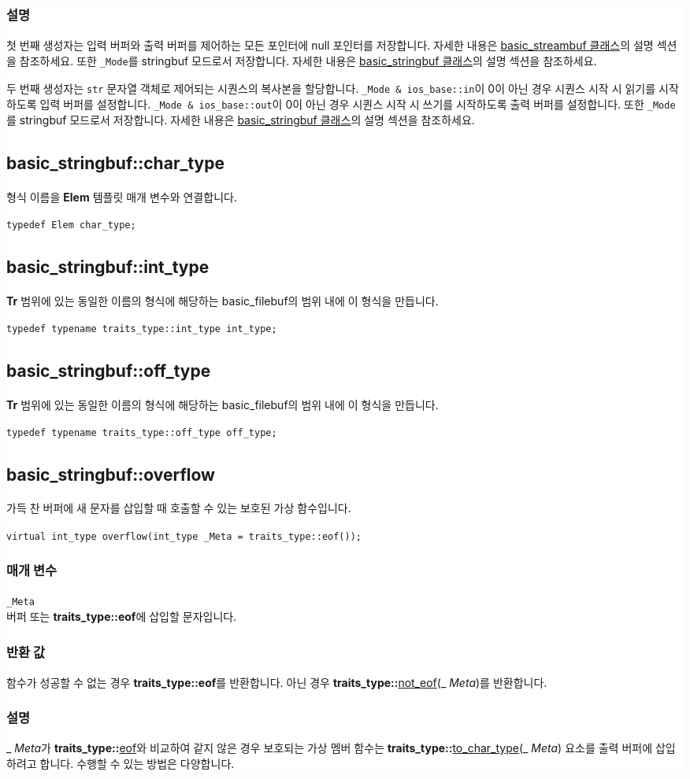 ### <a name="remarks"></a>설명  
 첫 번째 생성자는 입력 버퍼와 출력 버퍼를 제어하는 모든 포인터에 null 포인터를 저장합니다. 자세한 내용은 [basic_streambuf 클래스](../standard-library/basic-streambuf-class.md)의 설명 섹션을 참조하세요. 또한 `_Mode`를 stringbuf 모드로서 저장합니다. 자세한 내용은 [basic_stringbuf 클래스](../standard-library/basic-stringbuf-class.md)의 설명 섹션을 참조하세요.  
  
 두 번째 생성자는 `str` 문자열 객체로 제어되는 시퀀스의 복사본을 할당합니다. `_Mode & ios_base::in`이 0이 아닌 경우 시퀀스 시작 시 읽기를 시작하도록 입력 버퍼를 설정합니다. `_Mode & ios_base::out`이 0이 아닌 경우 시퀀스 시작 시 쓰기를 시작하도록 출력 버퍼를 설정합니다. 또한 `_Mode`를 stringbuf 모드로서 저장합니다. 자세한 내용은 [basic_stringbuf 클래스](../standard-library/basic-stringbuf-class.md)의 설명 섹션을 참조하세요.  
  
##  <a name="char_type"></a>  basic_stringbuf::char_type  
 형식 이름을 **Elem** 템플릿 매개 변수와 연결합니다.  
  
```  
typedef Elem char_type;  
```  
  
##  <a name="int_type"></a>  basic_stringbuf::int_type  
 **Tr** 범위에 있는 동일한 이름의 형식에 해당하는 basic_filebuf의 범위 내에 이 형식을 만듭니다.  
  
```  
typedef typename traits_type::int_type int_type;  
```  
  
##  <a name="off_type"></a>  basic_stringbuf::off_type  
 **Tr** 범위에 있는 동일한 이름의 형식에 해당하는 basic_filebuf의 범위 내에 이 형식을 만듭니다.  
  
```  
typedef typename traits_type::off_type off_type;  
```  
  
##  <a name="overflow"></a>  basic_stringbuf::overflow  
 가득 찬 버퍼에 새 문자를 삽입할 때 호출할 수 있는 보호된 가상 함수입니다.  
  
```  
virtual int_type overflow(int_type _Meta = traits_type::eof());
```  
  
### <a name="parameters"></a>매개 변수  
 `_Meta`  
 버퍼 또는 **traits_type::eof**에 삽입할 문자입니다.  
  
### <a name="return-value"></a>반환 값  
 함수가 성공할 수 없는 경우 **traits_type::eof**를 반환합니다. 아닌 경우 **traits_type::**[not_eof](../standard-library/char-traits-struct.md#not_eof)(_ *Meta*)를 반환합니다.  
  
### <a name="remarks"></a>설명  
 _ *Meta*가 **traits_type::**[eof](../standard-library/char-traits-struct.md#eof)와 비교하여 같지 않은 경우 보호되는 가상 멤버 함수는 **traits_type::**[to_char_type](../standard-library/char-traits-struct.md#to_char_type)(\_ *Meta*) 요소를 출력 버퍼에 삽입하려고 합니다. 수행할 수 있는 방법은 다양합니다.  
  